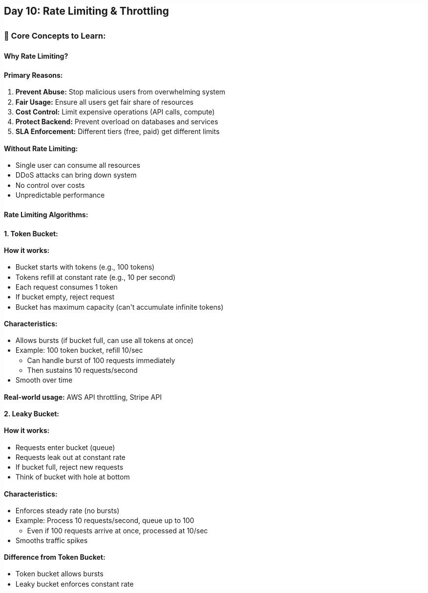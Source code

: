 
## Day 10: Rate Limiting & Throttling

### 🎯 Core Concepts to Learn:

#### Why Rate Limiting?

**Primary Reasons:**
1. **Prevent Abuse:** Stop malicious users from overwhelming system
2. **Fair Usage:** Ensure all users get fair share of resources
3. **Cost Control:** Limit expensive operations (API calls, compute)
4. **Protect Backend:** Prevent overload on databases and services
5. **SLA Enforcement:** Different tiers (free, paid) get different limits

**Without Rate Limiting:**
- Single user can consume all resources
- DDoS attacks can bring down system
- No control over costs
- Unpredictable performance

#### Rate Limiting Algorithms:

**1. Token Bucket:**

**How it works:**
- Bucket starts with tokens (e.g., 100 tokens)
- Tokens refill at constant rate (e.g., 10 per second)
- Each request consumes 1 token
- If bucket empty, reject request
- Bucket has maximum capacity (can't accumulate infinite tokens)

**Characteristics:**
- Allows bursts (if bucket full, can use all tokens at once)
- Example: 100 token bucket, refill 10/sec
  - Can handle burst of 100 requests immediately
  - Then sustains 10 requests/second
- Smooth over time

**Real-world usage:** AWS API throttling, Stripe API

**2. Leaky Bucket:**

**How it works:**
- Requests enter bucket (queue)
- Requests leak out at constant rate
- If bucket full, reject new requests
- Think of bucket with hole at bottom

**Characteristics:**
- Enforces steady rate (no bursts)
- Example: Process 10 requests/second, queue up to 100
  - Even if 100 requests arrive at once, processed at 10/sec
- Smooths traffic spikes

**Difference from Token Bucket:**
- Token bucket allows bursts
- Leaky bucket enforces constant rate
